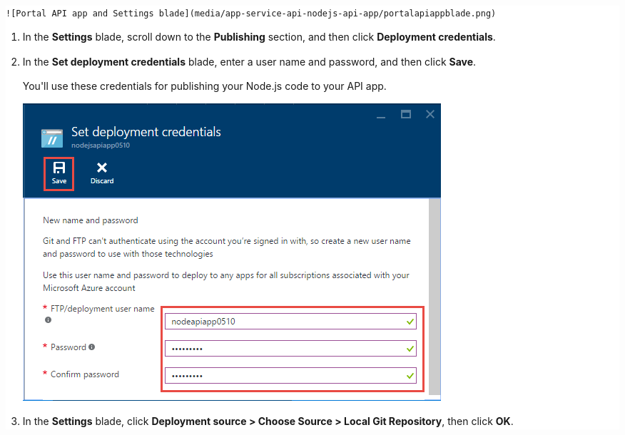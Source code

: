     ![Portal API app and Settings blade](media/app-service-api-nodejs-api-app/portalapiappblade.png)

1. In the **Settings** blade, scroll down to the **Publishing** section, and then click **Deployment credentials**.
 
3. In the **Set deployment credentials** blade, enter a user name and password, and then click **Save**.

	You'll use these credentials for publishing your Node.js code to your API app. 

    ![Deployment Credentials](media/app-service-api-nodejs-api-app/deployment-credentials.png)

1. In the **Settings** blade, click **Deployment source > Choose Source > Local Git Repository**, then click **OK**.

